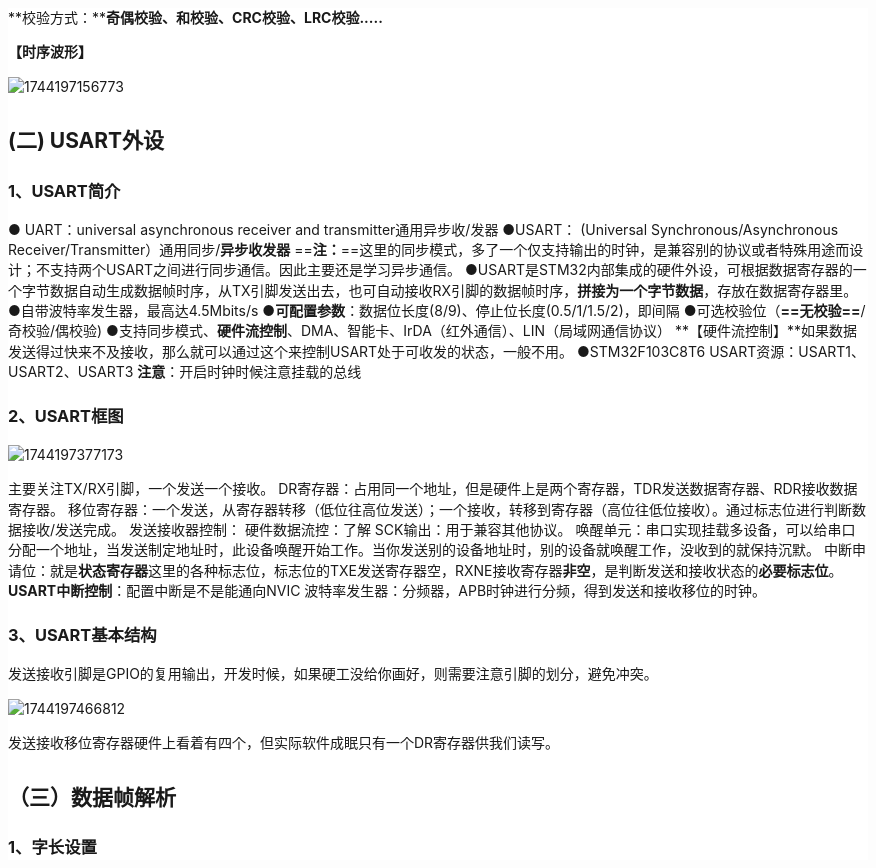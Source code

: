 **校验方式：****奇偶校验、和校验、CRC校验、LRC校验.....**

**【时序波形】**

![1744197156773](C:\Users\小小双的电脑\AppData\Roaming\Typora\typora-user-images\1744197156773.png)



## (二) USART外设

### 1、USART简介

● UART：universal asynchronous receiver and transmitter通用异步收/发器
●USART： (Universal Synchronous/Asynchronous Receiver/Transmitter）通用同步/**异步收发器**
==**注：**==这里的同步模式，多了一个仅支持输出的时钟，是兼容别的协议或者特殊用途而设计；不支持两个USART之间进行同步通信。因此主要还是学习异步通信。
●USART是STM32内部集成的硬件外设，可根据数据寄存器的一个字节数据自动生成数据帧时序，从TX引脚发送出去，也可自动接收RX引脚的数据帧时序，**拼接为一个字节数据**，存放在数据寄存器里。
●自带波特率发生器，最高达4.5Mbits/s
●**可配置参数**：数据位长度(8/9)、停止位长度(0.5/1/1.5/2)，即间隔
●可选校验位（**==无校验==**/奇校验/偶校验)
●支持同步模式、**硬件流控制**、DMA、智能卡、IrDA（红外通信）、LIN（局域网通信协议）
**【硬件流控制】**如果数据发送得过快来不及接收，那么就可以通过这个来控制USART处于可收发的状态，一般不用。
●STM32F103C8T6 USART资源：USART1、USART2、USART3
**注意**：开启时钟时候注意挂载的总线

### 2、USART框图

![1744197377173](C:\Users\小小双的电脑\AppData\Roaming\Typora\typora-user-images\1744197377173.png)

主要关注TX/RX引脚，一个发送一个接收。
DR寄存器：占用同一个地址，但是硬件上是两个寄存器，TDR发送数据寄存器、RDR接收数据寄存器。
移位寄存器：一个发送，从寄存器转移（低位往高位发送）；一个接收，转移到寄存器（高位往低位接收）。通过标志位进行判断数据接收/发送完成。
发送接收器控制：
硬件数据流控：了解
SCK输出：用于兼容其他协议。
唤醒单元：串口实现挂载多设备，可以给串口分配一个地址，当发送制定地址时，此设备唤醒开始工作。当你发送别的设备地址时，别的设备就唤醒工作，没收到的就保持沉默。
 中断申请位：就是**状态寄存器**这里的各种标志位，标志位的TXE发送寄存器空，RXNE接收寄存器**非空**，是判断发送和接收状态的**必要标志位**。
**USART中断控制**：配置中断是不是能通向NVIC
波特率发生器：分频器，APB时钟进行分频，得到发送和接收移位的时钟。

### 3、USART基本结构

发送接收引脚是GPIO的复用输出，开发时候，如果硬工没给你画好，则需要注意引脚的划分，避免冲突。

![1744197466812](C:\Users\小小双的电脑\AppData\Roaming\Typora\typora-user-images\1744197466812.png)

发送接收移位寄存器硬件上看着有四个，但实际软件成眠只有一个DR寄存器供我们读写。



## （三）数据帧解析

### 1、字长设置
